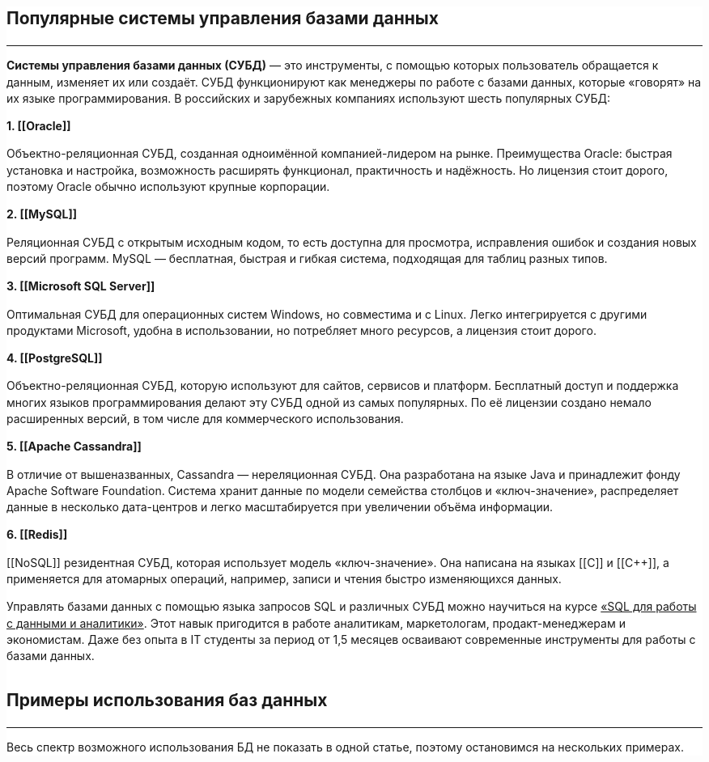 
## Популярные системы управления базами данных
---

**Системы управления базами данных (СУБД)** — это инструменты, с помощью которых пользователь обращается к данным, изменяет их или создаёт. СУБД функционируют как менеджеры по работе с базами данных, которые «говорят» на их языке программирования. В российских и зарубежных компаниях используют шесть популярных СУБД:

**1. [[Oracle]]**

Объектно-реляционная СУБД, созданная одноимённой компанией-лидером на рынке. Преимущества Oracle: быстрая установка и настройка, возможность расширять функционал, практичность и надёжность. Но лицензия стоит дорого, поэтому Oracle обычно используют крупные корпорации.

**2. [[MySQL]]**

Реляционная СУБД с открытым исходным кодом, то есть доступна для просмотра, исправления ошибок и создания новых версий программ. MySQL — бесплатная, быстрая и гибкая система, подходящая для таблиц разных типов.

**3. [[Microsoft SQL Server]]**

Оптимальная СУБД для операционных систем Windows, но совместима и с Linux. Легко интегрируется с другими продуктами Microsoft, удобна в использовании, но потребляет много ресурсов, а лицензия стоит дорого.

**4. [[PostgreSQL]]**

Объектно-реляционная СУБД, которую используют для сайтов, сервисов и платформ. Бесплатный доступ и поддержка многих языков программирования делают эту СУБД одной из самых популярных. По её лицензии создано немало расширенных версий, в том числе для коммерческого использования.

**5. [[Apache Cassandra]]**

В отличие от вышеназванных, Cassandra — нереляционная СУБД. Она разработана на языке Java и принадлежит фонду Apache Software Foundation. Система хранит данные по модели семейства столбцов и «ключ-значение», распределяет данные в несколько дата-центров и легко масштабируется при увеличении объёма информации.

**6. [[Redis]]**

[[NoSQL]] резидентная СУБД, которая использует модель «ключ-значение». Она написана на языках [[C]] и [[C++]], а применяется для атомарных операций, например, записи и чтения быстро изменяющихся данных.

Управлять базами данных с помощью языка запросов SQL и различных СУБД можно научиться на курсе [«SQL для работы с данными и аналитики»](https://practicum.yandex.ru/sql-data-analyst/). Этот навык пригодится в работе аналитикам, маркетологам, продакт-менеджерам и экономистам. Даже без опыта в IT студенты за период от 1,5 месяцев осваивают современные инструменты для работы с базами данных.


## Примеры использования баз данных
---

Весь спектр возможного использования БД не показать в одной статье, поэтому остановимся на нескольких примерах.
